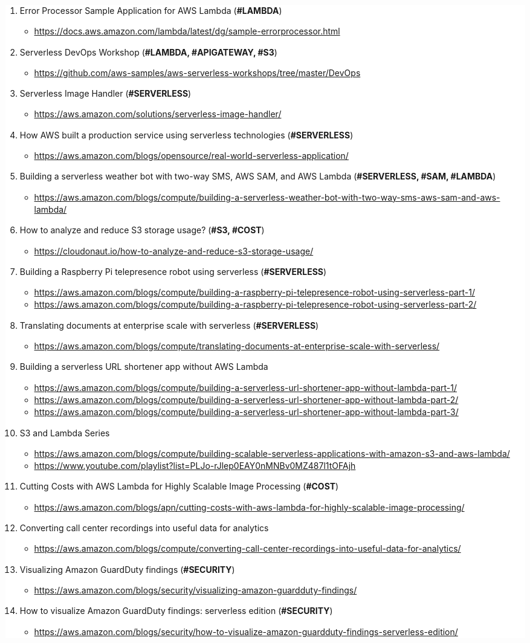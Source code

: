 1. Error Processor Sample Application for AWS Lambda (**#LAMBDA**)
	- https://docs.aws.amazon.com/lambda/latest/dg/sample-errorprocessor.html

1. Serverless DevOps Workshop (**#LAMBDA, #APIGATEWAY, #S3**)
	- https://github.com/aws-samples/aws-serverless-workshops/tree/master/DevOps

1. Serverless Image Handler (**#SERVERLESS**)
	- https://aws.amazon.com/solutions/serverless-image-handler/

1. How AWS built a production service using serverless technologies (**#SERVERLESS**)
	- https://aws.amazon.com/blogs/opensource/real-world-serverless-application/

1. Building a serverless weather bot with two-way SMS, AWS SAM, and AWS Lambda (**#SERVERLESS, #SAM, #LAMBDA**)
	- https://aws.amazon.com/blogs/compute/building-a-serverless-weather-bot-with-two-way-sms-aws-sam-and-aws-lambda/

1. How to analyze and reduce S3 storage usage? (**#S3, #COST**)
	- https://cloudonaut.io/how-to-analyze-and-reduce-s3-storage-usage/

1. Building a Raspberry Pi telepresence robot using serverless (**#SERVERLESS**)
	- https://aws.amazon.com/blogs/compute/building-a-raspberry-pi-telepresence-robot-using-serverless-part-1/
	- https://aws.amazon.com/blogs/compute/building-a-raspberry-pi-telepresence-robot-using-serverless-part-2/

1. Translating documents at enterprise scale with serverless (**#SERVERLESS**)
	- https://aws.amazon.com/blogs/compute/translating-documents-at-enterprise-scale-with-serverless/

1. Building a serverless URL shortener app without AWS Lambda
	- https://aws.amazon.com/blogs/compute/building-a-serverless-url-shortener-app-without-lambda-part-1/
	- https://aws.amazon.com/blogs/compute/building-a-serverless-url-shortener-app-without-lambda-part-2/
	- https://aws.amazon.com/blogs/compute/building-a-serverless-url-shortener-app-without-lambda-part-3/

1. S3 and Lambda Series
	- https://aws.amazon.com/blogs/compute/building-scalable-serverless-applications-with-amazon-s3-and-aws-lambda/
	- https://www.youtube.com/playlist?list=PLJo-rJlep0EAY0nMNBv0MZ487l1tOFAjh

1. Cutting Costs with AWS Lambda for Highly Scalable Image Processing (**#COST**)
	- https://aws.amazon.com/blogs/apn/cutting-costs-with-aws-lambda-for-highly-scalable-image-processing/

1. Converting call center recordings into useful data for analytics
	- https://aws.amazon.com/blogs/compute/converting-call-center-recordings-into-useful-data-for-analytics/

1. Visualizing Amazon GuardDuty findings (**#SECURITY**)
	- https://aws.amazon.com/blogs/security/visualizing-amazon-guardduty-findings/

1. How to visualize Amazon GuardDuty findings: serverless edition (**#SECURITY**)
	- https://aws.amazon.com/blogs/security/how-to-visualize-amazon-guardduty-findings-serverless-edition/
